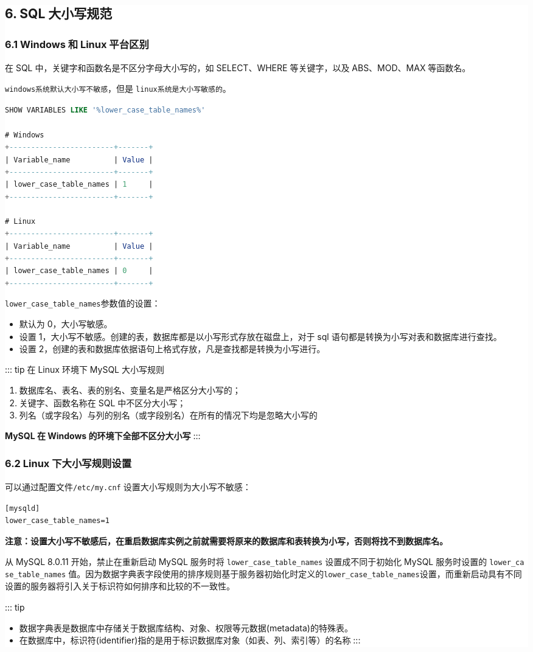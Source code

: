 ## 6. SQL 大小写规范
### 6.1 Windows 和 Linux 平台区别
在 SQL 中，关键字和函数名是不区分字母大小写的，如 SELECT、WHERE 等关键字，以及 ABS、MOD、MAX 等函数名。

`windows系统默认大小写不敏感`，但是 `linux系统是大小写敏感的`。

```sql
SHOW VARIABLES LIKE '%lower_case_table_names%'

# Windows
+------------------------+-------+
| Variable_name          | Value |
+------------------------+-------+
| lower_case_table_names | 1     |
+------------------------+-------+

# Linux
+------------------------+-------+
| Variable_name          | Value |
+------------------------+-------+
| lower_case_table_names | 0     |
+------------------------+-------+
```

`lower_case_table_names`参数值的设置：

* 默认为 0，大小写敏感。
* 设置 1，大小写不敏感。创建的表，数据库都是以小写形式存放在磁盘上，对于 sql 语句都是转换为小写对表和数据库进行查找。
* 设置 2，创建的表和数据库依据语句上格式存放，凡是查找都是转换为小写进行。

::: tip 在 Linux 环境下 MySQL 大小写规则
1. 数据库名、表名、表的别名、变量名是严格区分大小写的； 
2. 关键字、函数名称在 SQL 中不区分大小写；
3. 列名（或字段名）与列的别名（或字段别名）在所有的情况下均是忽略大小写的

**MySQL 在 Windows 的环境下全部不区分大小写**
:::

### 6.2 Linux 下大小写规则设置

可以通过配置文件`/etc/my.cnf` 设置大小写规则为大小写不敏感：

```properties
[mysqld]
lower_case_table_names=1
```

**注意：设置大小写不敏感后，在重启数据库实例之前就需要将原来的数据库和表转换为小写，否则将找不到数据库名。**

从 MySQL 8.0.11 开始，禁止在重新启动 MySQL 服务时将 `lower_case_table_names` 设置成不同于初始化 MySQL 服务时设置的 `lower_case_table_names` 值。因为数据字典表字段使用的排序规则基于服务器初始化时定义的`lower_case_table_names`设置，而重新启动具有不同设置的服务器将引入关于标识符如何排序和比较的不一致性。

::: tip
- 数据字典表是数据库中存储关于数据库结构、对象、权限等元数据(metadata)的特殊表。
- 在数据库中，标识符(identifier)指的是用于标识数据库对象（如表、列、索引等）的名称
:::
